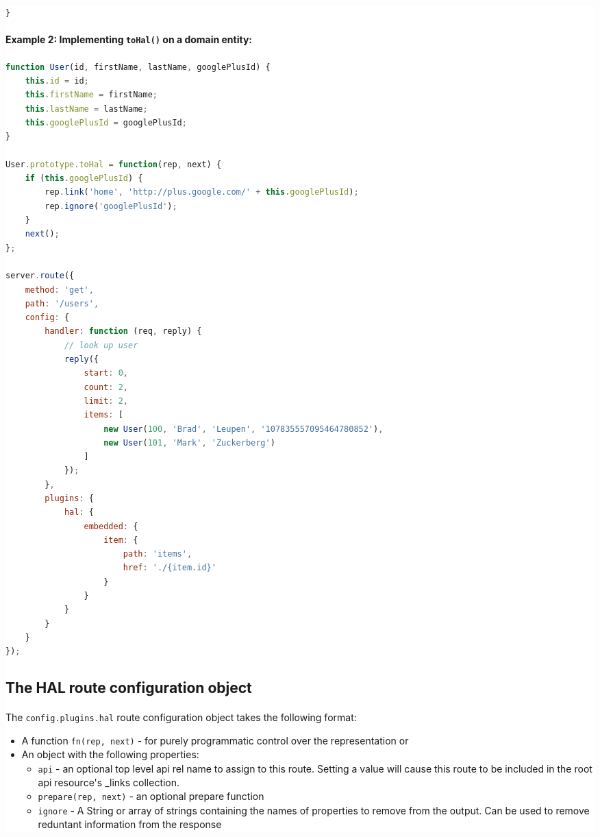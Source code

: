 ```
}
```
#### Example 2: Implementing `toHal()` on a domain entity:
```javascript
function User(id, firstName, lastName, googlePlusId) {
    this.id = id;
    this.firstName = firstName;
    this.lastName = lastName;
    this.googlePlusId = googlePlusId;
}

User.prototype.toHal = function(rep, next) {
    if (this.googlePlusId) {
        rep.link('home', 'http://plus.google.com/' + this.googlePlusId);
        rep.ignore('googlePlusId');
    }
    next();
};

server.route({
    method: 'get',
    path: '/users',
    config: {
        handler: function (req, reply) {
            // look up user
            reply({
                start: 0,
                count: 2,
                limit: 2,
                items: [
                    new User(100, 'Brad', 'Leupen', '107835557095464780852'),
                    new User(101, 'Mark', 'Zuckerberg')
                ]
            });
        },
        plugins: {
            hal: {
                embedded: {
                    item: {
                        path: 'items',
                        href: './{item.id}'
                    }
                }
            }
        }
    }
});
```

## The HAL route configuration object
The `config.plugins.hal` route configuration object takes the following format:
- A function `fn(rep, next)` - for purely programmatic control over the representation
or
- An object with the following properties:
    - `api` - an optional top level api rel name to assign to this route. Setting a value will cause this route to be included
    in the root api resource's _links collection.
    - `prepare(rep, next)` - an optional prepare function
    - `ignore` - A String or array of strings containing the names of properties to remove from the output. Can be used
    to remove reduntant information from the response